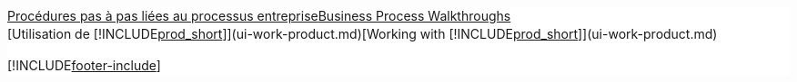  [<span data-ttu-id="d5fc8-216">Procédures pas à pas liées au processus entreprise</span><span class="sxs-lookup"><span data-stu-id="d5fc8-216">Business Process Walkthroughs</span></span>](walkthrough-business-process-walkthroughs.md)  
 <span data-ttu-id="d5fc8-217">[Utilisation de [!INCLUDE[prod_short](includes/prod_short.md)]](ui-work-product.md)</span><span class="sxs-lookup"><span data-stu-id="d5fc8-217">[Working with [!INCLUDE[prod_short](includes/prod_short.md)]](ui-work-product.md)</span></span>


[!INCLUDE[footer-include](includes/footer-banner.md)]